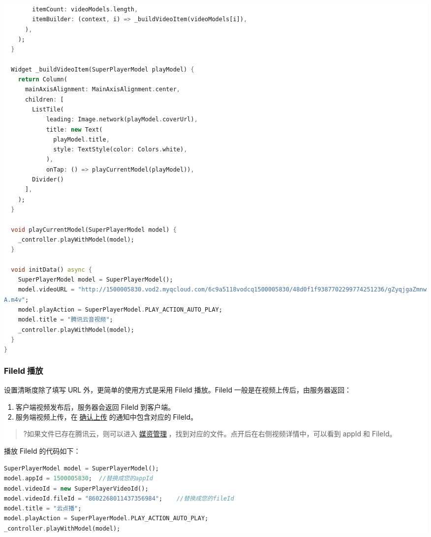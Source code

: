 ```dart
        itemCount: videoModels.length,
        itemBuilder: (context, i) => _buildVideoItem(videoModels[i]),
      ),
    );
  }

  Widget _buildVideoItem(SuperPlayerModel playModel) {
    return Column(
      mainAxisAlignment: MainAxisAlignment.center,
      children: [
        ListTile(
            leading: Image.network(playModel.coverUrl),
            title: new Text(
              playModel.title,
              style: TextStyle(color: Colors.white),
            ),
            onTap: () => playCurrentModel(playModel)),
        Divider()
      ],
    );
  }

  void playCurrentModel(SuperPlayerModel model) {
    _controller.playWithModel(model);
  }

  void initData() async {
    SuperPlayerModel model = SuperPlayerModel();
    model.videoURL = "http://1500005830.vod2.myqcloud.com/6c9a5118vodcq1500005830/48d0f1f9387702299774251236/gZyqjgaZmnwA.m4v";
    model.playAction = SuperPlayerModel.PLAY_ACTION_AUTO_PLAY;
    model.title = "腾讯云音视频";
    _controller.playWithModel(model);
  }
}
```

### FileId 播放
设置清晰度除了填写 URL 外，更简单的使用方式是采用 FileId 播放。FileId 一般是在视频上传后，由服务器返回：
1. 客户端视频发布后，服务器会返回 FileId 到客户端。
2. 服务端视频上传，在 [确认上传](https://cloud.tencent.com/document/product/266/9757) 的通知中包含对应的 FileId。

>?如果文件已存在腾讯云，则可以进入 [媒资管理](https://console.cloud.tencent.com/vod/media) ，找到对应的文件。点开后在右侧视频详情中，可以看到 appId 和 FileId。

播放 FileId 的代码如下：

```dart
SuperPlayerModel model = SuperPlayerModel();
model.appId = 1500005830;  //替换成您的appId
model.videoId = new SuperPlayerVideoId();
model.videoId.fileId = "8602268011437356984";    //替换成您的fileId
model.title = "云点播";
model.playAction = SuperPlayerModel.PLAY_ACTION_AUTO_PLAY;
_controller.playWithModel(model);
```

